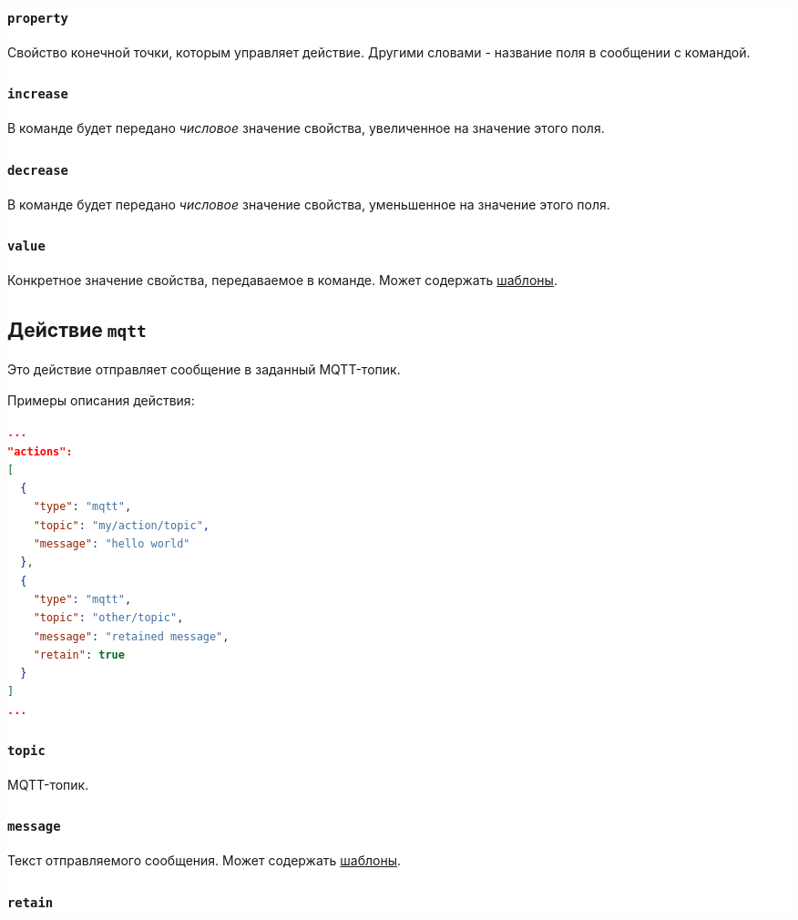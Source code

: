 ### `property`

Свойство конечной точки, которым управляет действие. Другими словами - название поля в сообщении с командой.

### `increase`

В команде будет передано _числовое_ значение свойства, увеличенное на значение этого поля.

### `decrease`

В команде будет передано _числовое_ значение свойства, уменьшенное на значение этого поля.

### `value`

Конкретное значение свойства, передаваемое в команде. Может содержать [шаблоны](/automation/patterns/).

## Действие `mqtt`

Это действие отправляет сообщение в заданный MQTT-топик.

Примеры описания действия:

```json
...
"actions":
[
  {
    "type": "mqtt",
    "topic": "my/action/topic",
    "message": "hello world"
  },
  {
    "type": "mqtt",
    "topic": "other/topic",
    "message": "retained message",
    "retain": true
  }
]
...
```

### `topic`

MQTT-топик.

### `message`

Текст отправляемого сообщения. Может содержать [шаблоны](/automation/patterns/).

### `retain`
